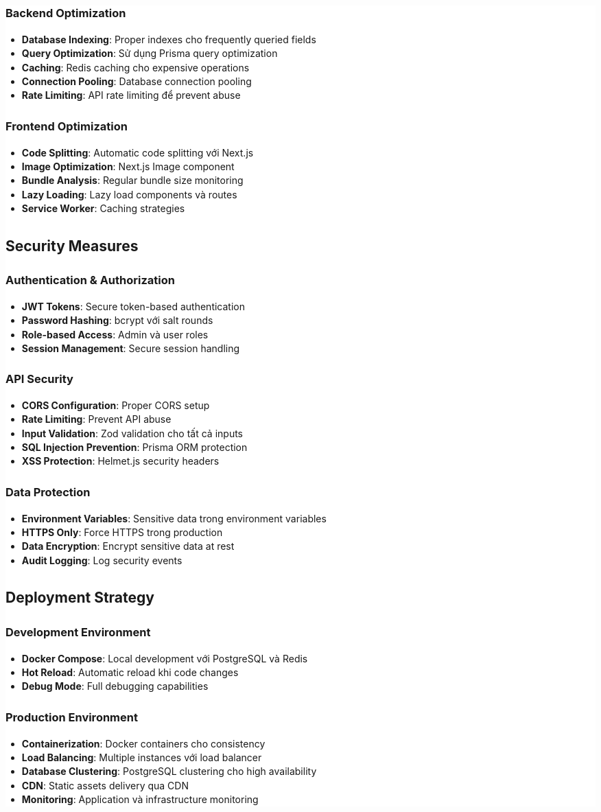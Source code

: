 ### Backend Optimization

- **Database Indexing**: Proper indexes cho frequently queried fields
- **Query Optimization**: Sử dụng Prisma query optimization
- **Caching**: Redis caching cho expensive operations
- **Connection Pooling**: Database connection pooling
- **Rate Limiting**: API rate limiting để prevent abuse

### Frontend Optimization

- **Code Splitting**: Automatic code splitting với Next.js
- **Image Optimization**: Next.js Image component
- **Bundle Analysis**: Regular bundle size monitoring
- **Lazy Loading**: Lazy load components và routes
- **Service Worker**: Caching strategies

## Security Measures

### Authentication & Authorization

- **JWT Tokens**: Secure token-based authentication
- **Password Hashing**: bcrypt với salt rounds
- **Role-based Access**: Admin và user roles
- **Session Management**: Secure session handling

### API Security

- **CORS Configuration**: Proper CORS setup
- **Rate Limiting**: Prevent API abuse
- **Input Validation**: Zod validation cho tất cả inputs
- **SQL Injection Prevention**: Prisma ORM protection
- **XSS Protection**: Helmet.js security headers

### Data Protection

- **Environment Variables**: Sensitive data trong environment variables
- **HTTPS Only**: Force HTTPS trong production
- **Data Encryption**: Encrypt sensitive data at rest
- **Audit Logging**: Log security events

## Deployment Strategy

### Development Environment

- **Docker Compose**: Local development với PostgreSQL và Redis
- **Hot Reload**: Automatic reload khi code changes
- **Debug Mode**: Full debugging capabilities

### Production Environment

- **Containerization**: Docker containers cho consistency
- **Load Balancing**: Multiple instances với load balancer
- **Database Clustering**: PostgreSQL clustering cho high availability
- **CDN**: Static assets delivery qua CDN
- **Monitoring**: Application và infrastructure monitoring
